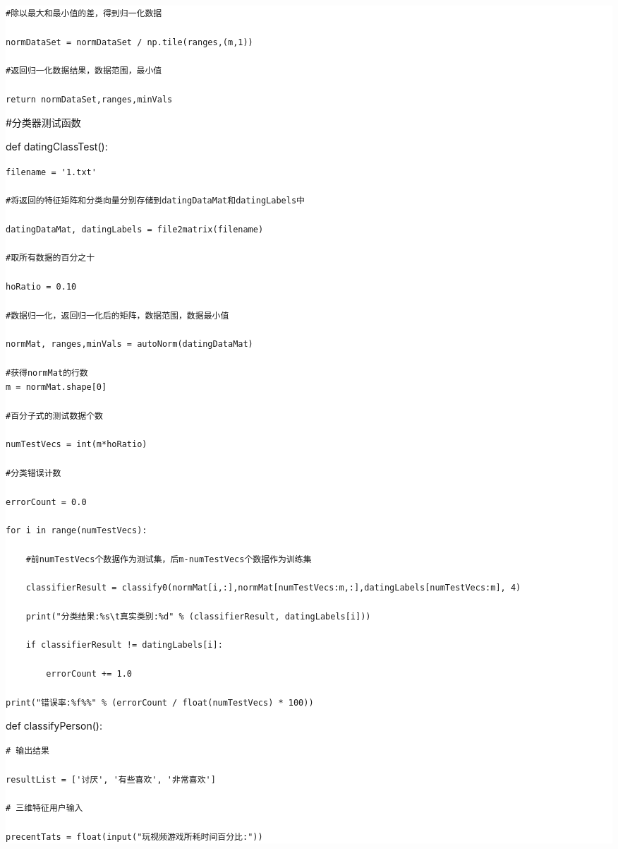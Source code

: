     #除以最大和最小值的差，得到归一化数据

    normDataSet = normDataSet / np.tile(ranges,(m,1))

    #返回归一化数据结果，数据范围，最小值

    return normDataSet,ranges,minVals

#分类器测试函数

def datingClassTest():

    filename = '1.txt'

    #将返回的特征矩阵和分类向量分别存储到datingDataMat和datingLabels中

    datingDataMat, datingLabels = file2matrix(filename)

    #取所有数据的百分之十

    hoRatio = 0.10

    #数据归一化，返回归一化后的矩阵，数据范围，数据最小值

    normMat, ranges,minVals = autoNorm(datingDataMat)

    #获得normMat的行数
    m = normMat.shape[0]

    #百分子式的测试数据个数

    numTestVecs = int(m*hoRatio)

    #分类错误计数

    errorCount = 0.0

    for i in range(numTestVecs):

        #前numTestVecs个数据作为测试集，后m-numTestVecs个数据作为训练集

        classifierResult = classify0(normMat[i,:],normMat[numTestVecs:m,:],datingLabels[numTestVecs:m], 4)

        print("分类结果:%s\t真实类别:%d" % (classifierResult, datingLabels[i]))

        if classifierResult != datingLabels[i]:

            errorCount += 1.0

    print("错误率:%f%%" % (errorCount / float(numTestVecs) * 100))

def classifyPerson():

    # 输出结果

    resultList = ['讨厌', '有些喜欢', '非常喜欢']

    # 三维特征用户输入

    precentTats = float(input("玩视频游戏所耗时间百分比:"))
